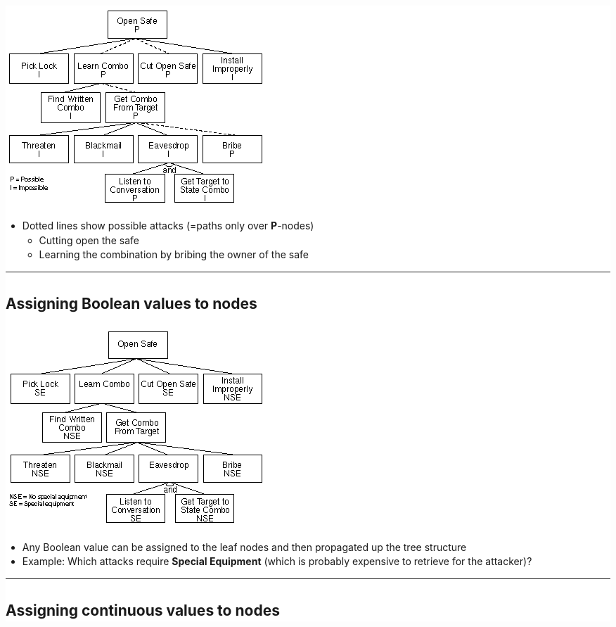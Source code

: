 ![Possible Attacks](images/01-07-threat_modeling/paper-attacktrees-fig2.gif)

* Dotted lines show possible attacks (=paths only over **P**-nodes)
  * Cutting open the safe
  * Learning the combination by bribing the owner of the safe

---

## Assigning Boolean values to nodes

![Special Equipment Required](images/01-07-threat_modeling/paper-attacktrees-fig3.gif)

* Any Boolean value can be assigned to the leaf nodes and then
  propagated up the tree structure
* Example: Which attacks require **Special Equipment** (which is
  probably expensive to retrieve for the attacker)?

---

## Assigning continuous values to nodes
